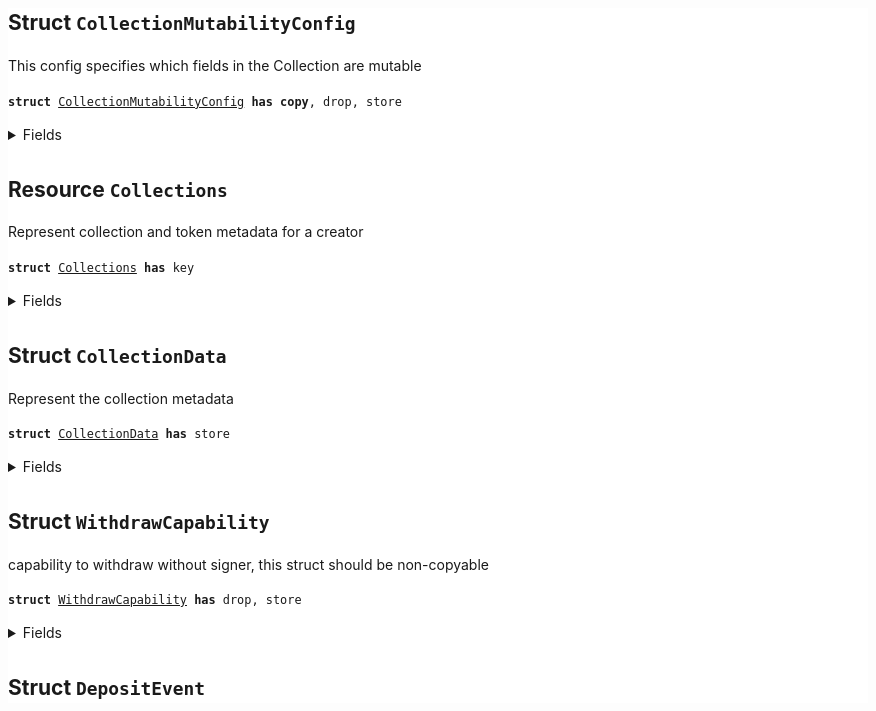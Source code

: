 ## Struct `CollectionMutabilityConfig`

This config specifies which fields in the Collection are mutable


<pre><code><b>struct</b> <a href="token.md#0x3_token_CollectionMutabilityConfig">CollectionMutabilityConfig</a> <b>has</b> <b>copy</b>, drop, store
</code></pre>



<details><summary>Fields</summary></details>

<a name="0x3_token_Collections"></a>

## Resource `Collections`

Represent collection and token metadata for a creator


<pre><code><b>struct</b> <a href="token.md#0x3_token_Collections">Collections</a> <b>has</b> key
</code></pre>



<details><summary>Fields</summary></details>

<a name="0x3_token_CollectionData"></a>

## Struct `CollectionData`

Represent the collection metadata


<pre><code><b>struct</b> <a href="token.md#0x3_token_CollectionData">CollectionData</a> <b>has</b> store
</code></pre>



<details><summary>Fields</summary></details>

<a name="0x3_token_WithdrawCapability"></a>

## Struct `WithdrawCapability`

capability to withdraw without signer, this struct should be non-copyable


<pre><code><b>struct</b> <a href="token.md#0x3_token_WithdrawCapability">WithdrawCapability</a> <b>has</b> drop, store
</code></pre>



<details><summary>Fields</summary></details>

<a name="0x3_token_DepositEvent"></a>

## Struct `DepositEvent`
